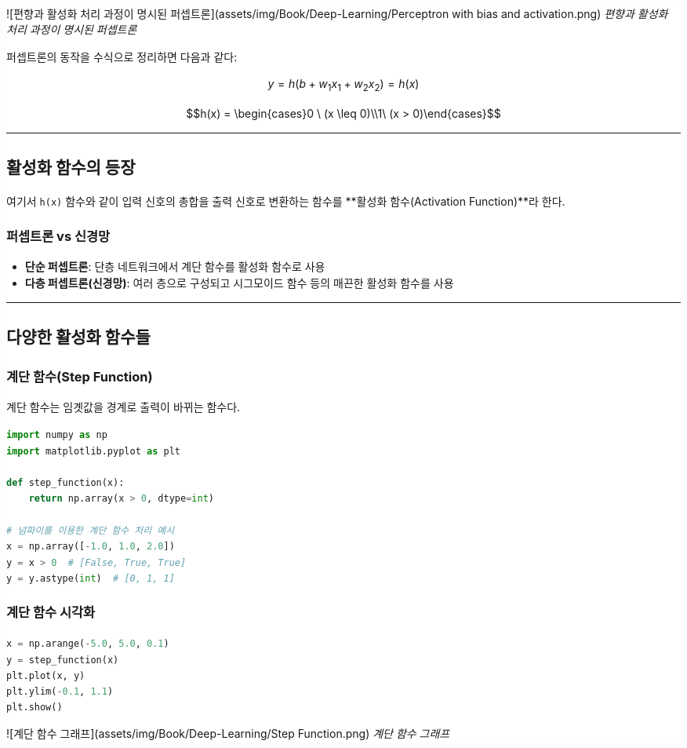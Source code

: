 ![편향과 활성화 처리 과정이 명시된 퍼셉트론](assets/img/Book/Deep-Learning/Perceptron with bias and activation.png)
_편향과 활성화 처리 과정이 명시된 퍼셉트론_

퍼셉트론의 동작을 수식으로 정리하면 다음과 같다:


$$ y = h(b + w_1x_1 + w_2x_2) = h(x) $$

$$h(x) = \begin{cases}0 \ (x \leq 0)\\1\ (x > 0)\end{cases}$$

---

## 활성화 함수의 등장

여기서 `h(x)` 함수와 같이 입력 신호의 총합을 출력 신호로 변환하는 함수를 **활성화 함수(Activation Function)**라 한다.

### 퍼셉트론 vs 신경망
- **단순 퍼셉트론**: 단층 네트워크에서 계단 함수를 활성화 함수로 사용
- **다층 퍼셉트론(신경망)**: 여러 층으로 구성되고 시그모이드 함수 등의 매끈한 활성화 함수를 사용

---

## 다양한 활성화 함수들

### 계단 함수(Step Function)

계단 함수는 임곗값을 경계로 출력이 바뀌는 함수다.

```python
import numpy as np
import matplotlib.pyplot as plt

def step_function(x):
    return np.array(x > 0, dtype=int)

# 넘파이를 이용한 계단 함수 처리 예시
x = np.array([-1.0, 1.0, 2.0])
y = x > 0  # [False, True, True]
y = y.astype(int)  # [0, 1, 1]
```

### 계단 함수 시각화

```python
x = np.arange(-5.0, 5.0, 0.1)
y = step_function(x)
plt.plot(x, y)
plt.ylim(-0.1, 1.1)
plt.show()
```

![계단 함수 그래프](assets/img/Book/Deep-Learning/Step Function.png)
_계단 함수 그래프_
